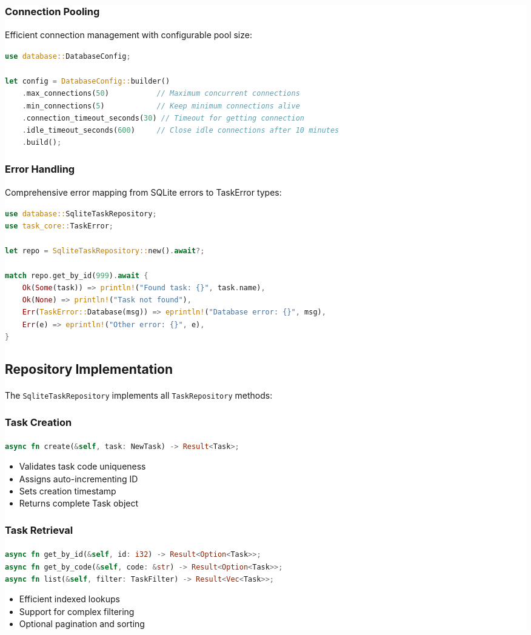 ### Connection Pooling

Efficient connection management with configurable pool size:

```rust
use database::DatabaseConfig;

let config = DatabaseConfig::builder()
    .max_connections(50)           // Maximum concurrent connections  
    .min_connections(5)            // Keep minimum connections alive
    .connection_timeout_seconds(30) // Timeout for getting connection
    .idle_timeout_seconds(600)     // Close idle connections after 10 minutes
    .build();
```

### Error Handling

Comprehensive error mapping from SQLite errors to TaskError types:

```rust
use database::SqliteTaskRepository;
use task_core::TaskError;

let repo = SqliteTaskRepository::new().await?;

match repo.get_by_id(999).await {
    Ok(Some(task)) => println!("Found task: {}", task.name),
    Ok(None) => println!("Task not found"),
    Err(TaskError::Database(msg)) => eprintln!("Database error: {}", msg),
    Err(e) => eprintln!("Other error: {}", e),
}
```

## Repository Implementation

The `SqliteTaskRepository` implements all `TaskRepository` methods:

### Task Creation
```rust
async fn create(&self, task: NewTask) -> Result<Task>;
```
- Validates task code uniqueness
- Assigns auto-incrementing ID
- Sets creation timestamp
- Returns complete Task object

### Task Retrieval
```rust
async fn get_by_id(&self, id: i32) -> Result<Option<Task>>;
async fn get_by_code(&self, code: &str) -> Result<Option<Task>>;
async fn list(&self, filter: TaskFilter) -> Result<Vec<Task>>;
```
- Efficient indexed lookups
- Support for complex filtering
- Optional pagination and sorting
